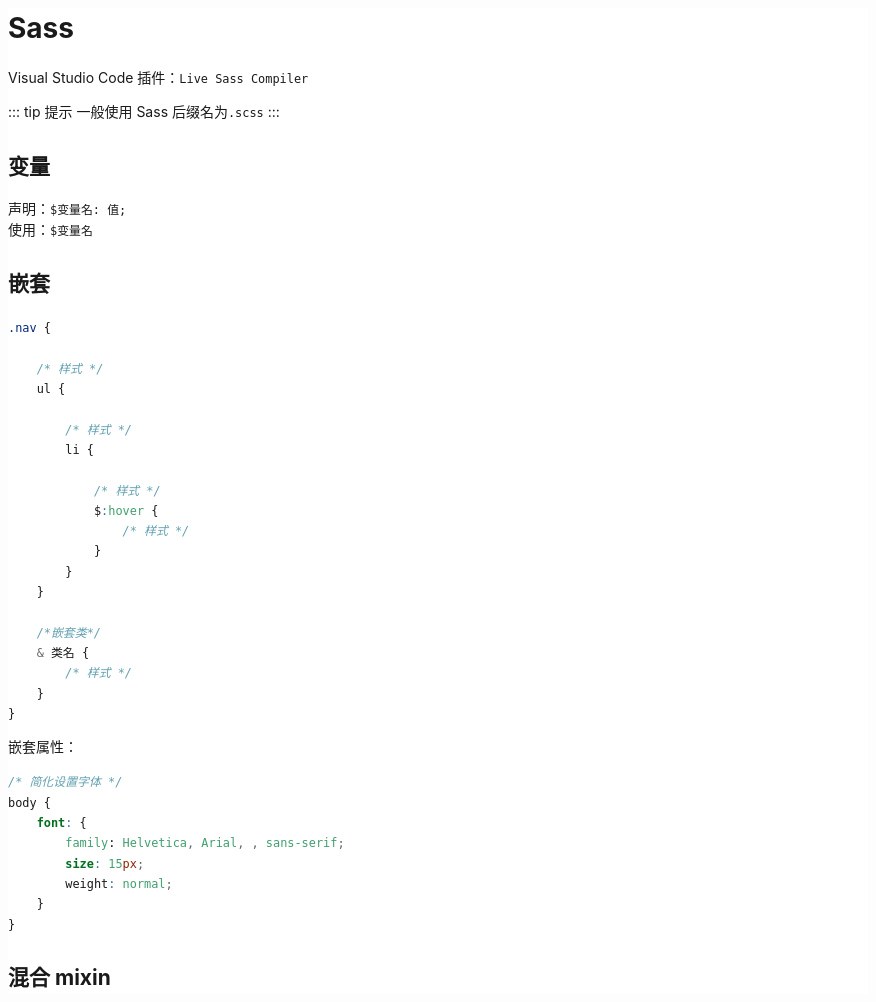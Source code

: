 # Sass

Visual Studio Code 插件：`Live Sass Compiler`

::: tip 提示
一般使用 Sass 后缀名为`.scss`
:::

## 变量

声明：`$变量名: 值;`  
使用：`$变量名`

## 嵌套

```CSS
.nav {

    /* 样式 */
    ul {

        /* 样式 */
        li {

            /* 样式 */
            $:hover {
                /* 样式 */
            }
        }
    }

    /*嵌套类*/
    & 类名 {
        /* 样式 */
    }
}
```

嵌套属性：

```CSS
/* 简化设置字体 */
body {
    font: {
        family: Helvetica, Arial, , sans-serif;
        size: 15px;
        weight: normal;
    }
}
```

## 混合 mixin
